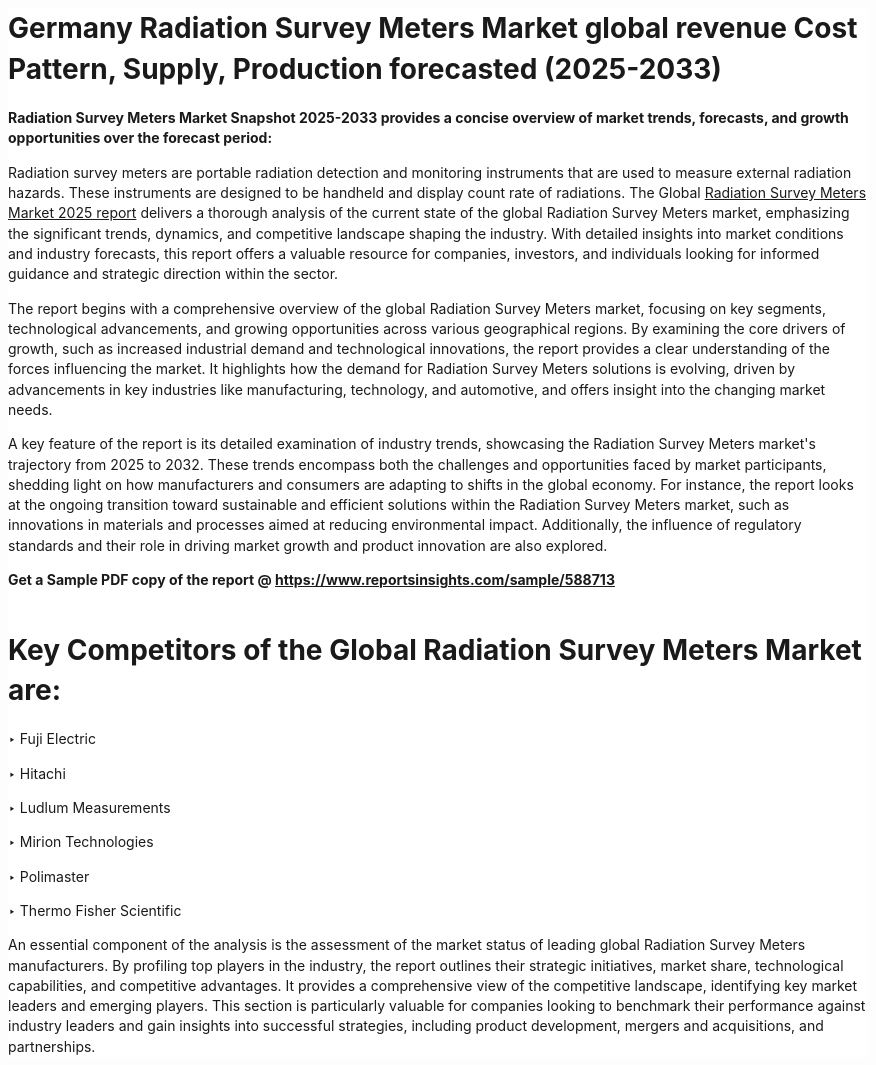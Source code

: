 # Germany Radiation Survey Meters Market global revenue Cost Pattern, Supply, Production forecasted (2025-2033)

<strong>Radiation Survey Meters Market Snapshot 2025-2033 provides a concise overview of market trends, forecasts, and growth opportunities over the forecast period:</strong>

Radiation survey meters are portable radiation detection and monitoring instruments that are used to measure external radiation hazards. These instruments are designed to be handheld and display count rate of radiations. The Global <a href=https://www.reportsinsights.com/sample/588713>Radiation Survey Meters Market 2025 report</a> delivers a thorough analysis of the current state of the global Radiation Survey Meters market, emphasizing the significant trends, dynamics, and competitive landscape shaping the industry. With detailed insights into market conditions and industry forecasts, this report offers a valuable resource for companies, investors, and individuals looking for informed guidance and strategic direction within the sector.

The report begins with a comprehensive overview of the global Radiation Survey Meters market, focusing on key segments, technological advancements, and growing opportunities across various geographical regions. By examining the core drivers of growth, such as increased industrial demand and technological innovations, the report provides a clear understanding of the forces influencing the market. It highlights how the demand for Radiation Survey Meters solutions is evolving, driven by advancements in key industries like manufacturing, technology, and automotive, and offers insight into the changing market needs.

A key feature of the report is its detailed examination of industry trends, showcasing the Radiation Survey Meters market's trajectory from 2025 to 2032. These trends encompass both the challenges and opportunities faced by market participants, shedding light on how manufacturers and consumers are adapting to shifts in the global economy. For instance, the report looks at the ongoing transition toward sustainable and efficient solutions within the Radiation Survey Meters market, such as innovations in materials and processes aimed at reducing environmental impact. Additionally, the influence of regulatory standards and their role in driving market growth and product innovation are also explored.

<strong>Get a Sample PDF copy of the report @ <a href=https://www.reportsinsights.com/sample/588713>https://www.reportsinsights.com/sample/588713</a></strong>

# <strong>Key Competitors of the Global Radiation Survey Meters Market are:</strong>

‣ Fuji Electric

‣ Hitachi

‣ Ludlum Measurements

‣ Mirion Technologies

‣ Polimaster

‣ Thermo Fisher Scientific

An essential component of the analysis is the assessment of the market status of leading global Radiation Survey Meters manufacturers. By profiling top players in the industry, the report outlines their strategic initiatives, market share, technological capabilities, and competitive advantages. It provides a comprehensive view of the competitive landscape, identifying key market leaders and emerging players. This section is particularly valuable for companies looking to benchmark their performance against industry leaders and gain insights into successful strategies, including product development, mergers and acquisitions, and partnerships.
